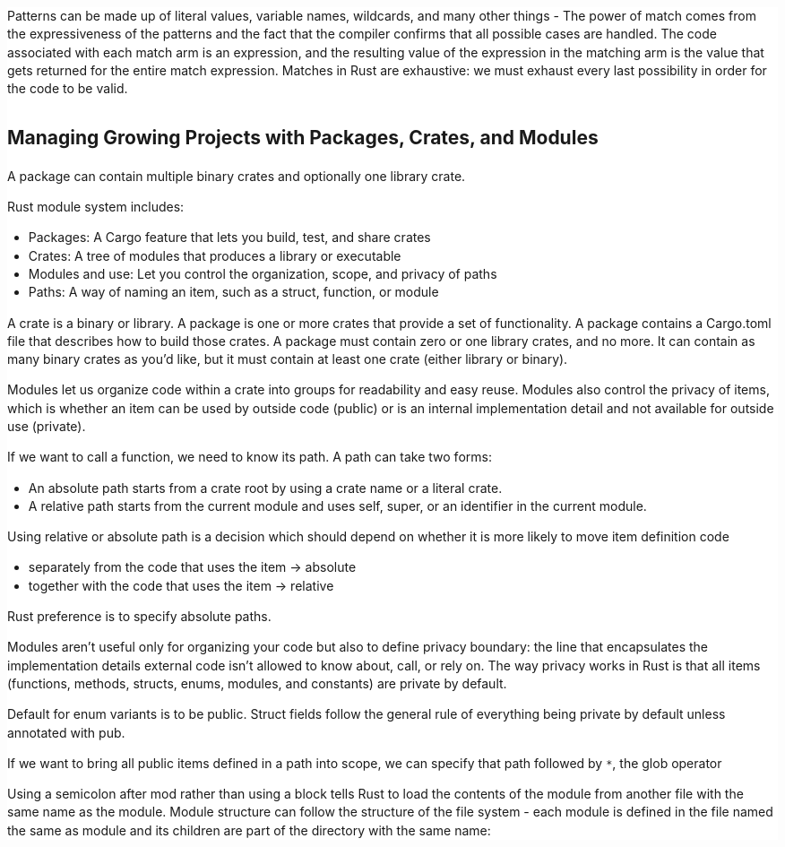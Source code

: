 Patterns can be made up of literal values, variable names, wildcards, and many other things - The power of match comes from the expressiveness of the patterns and the fact that the compiler confirms that all possible cases are handled. The code associated with each match arm is an expression, and the resulting value of the expression in the matching arm is the value that gets returned for the entire match expression. Matches in Rust are exhaustive: we must exhaust every last possibility in order for the code to be valid.

Managing Growing Projects with Packages, Crates, and Modules
------------------------------------------------------------

A package can contain multiple binary crates and optionally one library crate.

Rust module system includes:

-	Packages: A Cargo feature that lets you build, test, and share crates
-	Crates: A tree of modules that produces a library or executable
-	Modules and use: Let you control the organization, scope, and privacy of paths
-	Paths: A way of naming an item, such as a struct, function, or module

A crate is a binary or library. A package is one or more crates that provide a set of functionality. A package contains a Cargo.toml file that describes how to build those crates. A package must contain zero or one library crates, and no more. It can contain as many binary crates as you’d like, but it must contain at least one crate (either library or binary).

Modules let us organize code within a crate into groups for readability and easy reuse. Modules also control the privacy of items, which is whether an item can be used by outside code (public) or is an internal implementation detail and not available for outside use (private).

If we want to call a function, we need to know its path. A path can take two forms:

-	An absolute path starts from a crate root by using a crate name or a literal crate.
-	A relative path starts from the current module and uses self, super, or an identifier in the current module.

Using relative or absolute path is a decision which should depend on whether it is more likely to move item definition code

-	separately from the code that uses the item -> absolute
-	together with the code that uses the item -> relative

Rust preference is to specify absolute paths.

Modules aren’t useful only for organizing your code but also to define privacy boundary: the line that encapsulates the implementation details external code isn’t allowed to know about, call, or rely on. The way privacy works in Rust is that all items (functions, methods, structs, enums, modules, and constants) are private by default.

Default for enum variants is to be public. Struct fields follow the general rule of everything being private by default unless annotated with pub.

If we want to bring all public items defined in a path into scope, we can specify that path followed by `*`, the glob operator

Using a semicolon after mod rather than using a block tells Rust to load the contents of the module from another file with the same name as the module. Module structure can follow the structure of the file system - each module is defined in the file named the same as module and its children are part of the directory with the same name:
